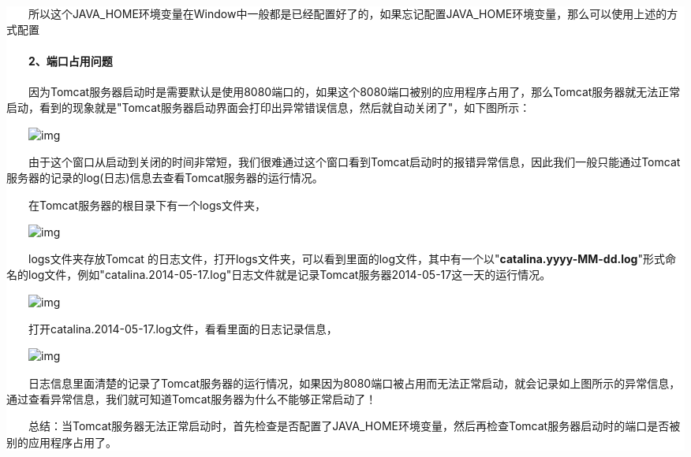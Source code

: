 　　所以这个JAVA_HOME环境变量在Window中一般都是已经配置好了的，如果忘记配置JAVA_HOME环境变量，那么可以使用上述的方式配置

#### 　　2、端口占用问题

　　因为Tomcat服务器启动时是需要默认是使用8080端口的，如果这个8080端口被别的应用程序占用了，那么Tomcat服务器就无法正常启动，看到的现象就是"Tomcat服务器启动界面会打印出异常错误信息，然后就自动关闭了"，如下图所示：

　　![img](https://blog.csdn.net/u012562943/article/details/50521669)

　　由于这个窗口从启动到关闭的时间非常短，我们很难通过这个窗口看到Tomcat启动时的报错异常信息，因此我们一般只能通过Tomcat服务器的记录的log(日志)信息去查看Tomcat服务器的运行情况。

　　在Tomcat服务器的根目录下有一个logs文件夹，

　　![img](https://blog.csdn.net/u012562943/article/details/50521669)

　　logs文件夹存放Tomcat 的日志文件，打开logs文件夹，可以看到里面的log文件，其中有一个以"**catalina.yyyy-MM-dd.log**"形式命名的log文件，例如"catalina.2014-05-17.log"日志文件就是记录Tomcat服务器2014-05-17这一天的运行情况。

　　![img](https://blog.csdn.net/u012562943/article/details/50521669)

　　打开catalina.2014-05-17.log文件，看看里面的日志记录信息，

　　![img](https://blog.csdn.net/u012562943/article/details/50521669)

　　日志信息里面清楚的记录了Tomcat服务器的运行情况，如果因为8080端口被占用而无法正常启动，就会记录如上图所示的异常信息，通过查看异常信息，我们就可知道Tomcat服务器为什么不能够正常启动了！

　　总结：当Tomcat服务器无法正常启动时，首先检查是否配置了JAVA_HOME环境变量，然后再检查Tomcat服务器启动时的端口是否被别的应用程序占用了。